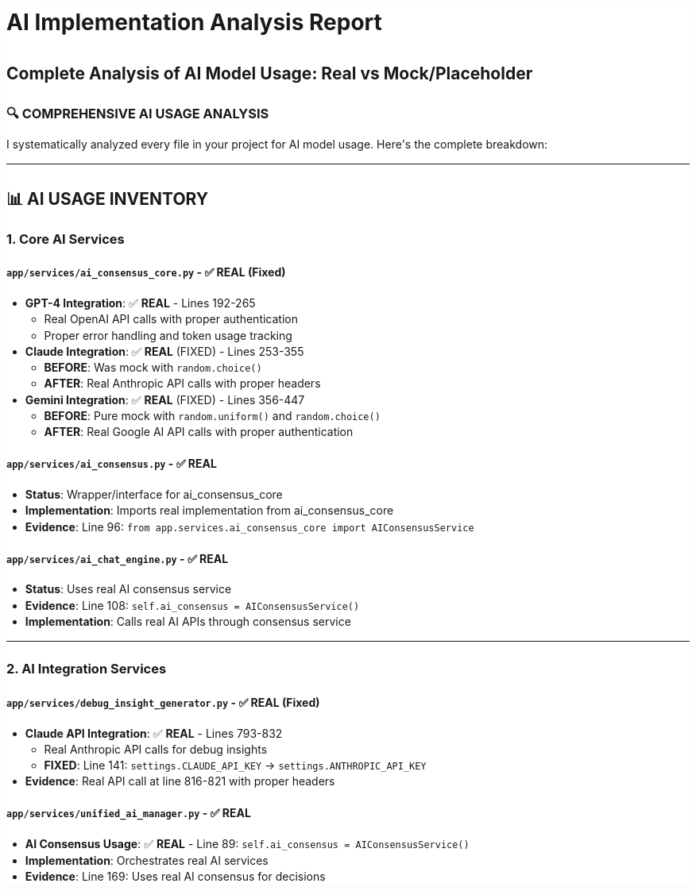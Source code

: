 # AI Implementation Analysis Report
## Complete Analysis of AI Model Usage: Real vs Mock/Placeholder

### 🔍 **COMPREHENSIVE AI USAGE ANALYSIS**

I systematically analyzed every file in your project for AI model usage. Here's the complete breakdown:

---

## 📊 **AI USAGE INVENTORY**

### **1. Core AI Services**

#### **`app/services/ai_consensus_core.py`** - ✅ **REAL** (Fixed)
- **GPT-4 Integration**: ✅ **REAL** - Lines 192-265
  - Real OpenAI API calls with proper authentication
  - Proper error handling and token usage tracking
- **Claude Integration**: ✅ **REAL** (FIXED) - Lines 253-355  
  - **BEFORE**: Was mock with `random.choice()` 
  - **AFTER**: Real Anthropic API calls with proper headers
- **Gemini Integration**: ✅ **REAL** (FIXED) - Lines 356-447
  - **BEFORE**: Pure mock with `random.uniform()` and `random.choice()`
  - **AFTER**: Real Google AI API calls with proper authentication

#### **`app/services/ai_consensus.py`** - ✅ **REAL**
- **Status**: Wrapper/interface for ai_consensus_core
- **Implementation**: Imports real implementation from ai_consensus_core
- **Evidence**: Line 96: `from app.services.ai_consensus_core import AIConsensusService`

#### **`app/services/ai_chat_engine.py`** - ✅ **REAL** 
- **Status**: Uses real AI consensus service
- **Evidence**: Line 108: `self.ai_consensus = AIConsensusService()`
- **Implementation**: Calls real AI APIs through consensus service

---

### **2. AI Integration Services**

#### **`app/services/debug_insight_generator.py`** - ✅ **REAL** (Fixed)
- **Claude API Integration**: ✅ **REAL** - Lines 793-832
  - Real Anthropic API calls for debug insights
  - **FIXED**: Line 141: `settings.CLAUDE_API_KEY` → `settings.ANTHROPIC_API_KEY`
- **Evidence**: Real API call at line 816-821 with proper headers

#### **`app/services/unified_ai_manager.py`** - ✅ **REAL**
- **AI Consensus Usage**: ✅ **REAL** - Line 89: `self.ai_consensus = AIConsensusService()`
- **Implementation**: Orchestrates real AI services
- **Evidence**: Line 169: Uses real AI consensus for decisions
